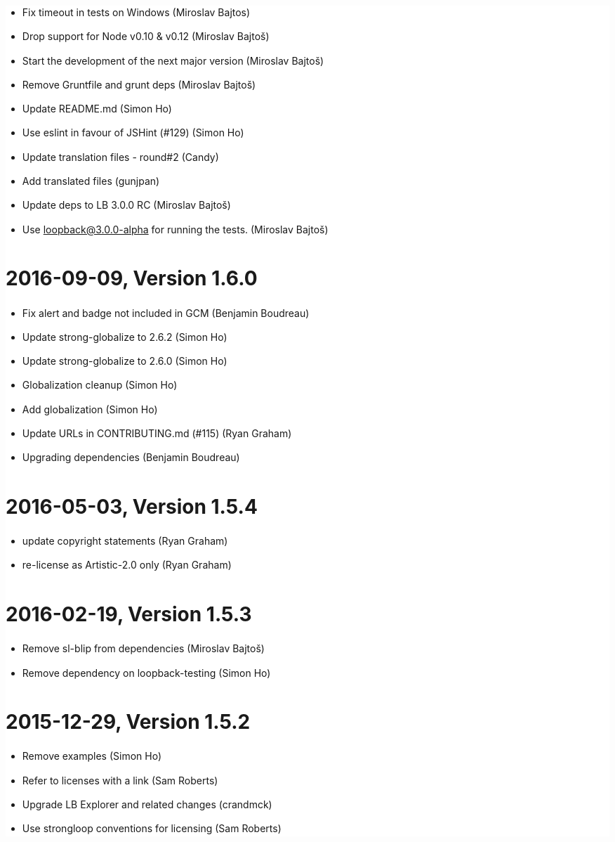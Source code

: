  * Fix timeout in tests on Windows (Miroslav Bajtos)

 * Drop support for Node v0.10 & v0.12 (Miroslav Bajtoš)

 * Start the development of the next major version (Miroslav Bajtoš)

 * Remove Gruntfile and grunt deps (Miroslav Bajtoš)

 * Update README.md (Simon Ho)

 * Use eslint in favour of JSHint (#129) (Simon Ho)

 * Update translation files - round#2 (Candy)

 * Add translated files (gunjpan)

 * Update deps to LB 3.0.0 RC (Miroslav Bajtoš)

 * Use loopback@3.0.0-alpha for running the tests. (Miroslav Bajtoš)


2016-09-09, Version 1.6.0
=========================

 * Fix alert and badge not included in GCM (Benjamin Boudreau)

 * Update strong-globalize to 2.6.2 (Simon Ho)

 * Update strong-globalize to 2.6.0 (Simon Ho)

 * Globalization cleanup (Simon Ho)

 * Add globalization (Simon Ho)

 * Update URLs in CONTRIBUTING.md (#115) (Ryan Graham)

 * Upgrading dependencies (Benjamin Boudreau)


2016-05-03, Version 1.5.4
=========================

 * update copyright statements (Ryan Graham)

 * re-license as Artistic-2.0 only (Ryan Graham)


2016-02-19, Version 1.5.3
=========================

 * Remove sl-blip from dependencies (Miroslav Bajtoš)

 * Remove dependency on loopback-testing (Simon Ho)


2015-12-29, Version 1.5.2
=========================

 * Remove examples (Simon Ho)

 * Refer to licenses with a link (Sam Roberts)

 * Upgrade LB Explorer and related changes (crandmck)

 * Use strongloop conventions for licensing (Sam Roberts)
